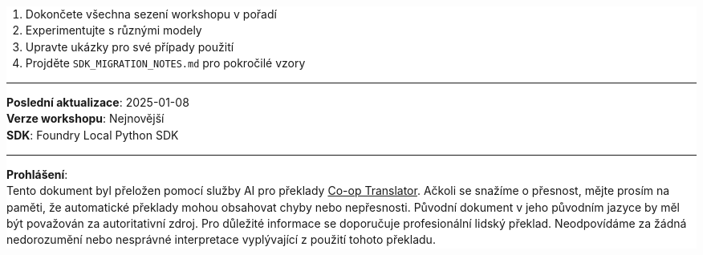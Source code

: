 1. Dokončete všechna sezení workshopu v pořadí
2. Experimentujte s různými modely
3. Upravte ukázky pro své případy použití
4. Projděte `SDK_MIGRATION_NOTES.md` pro pokročilé vzory

---

**Poslední aktualizace**: 2025-01-08  
**Verze workshopu**: Nejnovější  
**SDK**: Foundry Local Python SDK

---

**Prohlášení**:  
Tento dokument byl přeložen pomocí služby AI pro překlady [Co-op Translator](https://github.com/Azure/co-op-translator). Ačkoli se snažíme o přesnost, mějte prosím na paměti, že automatické překlady mohou obsahovat chyby nebo nepřesnosti. Původní dokument v jeho původním jazyce by měl být považován za autoritativní zdroj. Pro důležité informace se doporučuje profesionální lidský překlad. Neodpovídáme za žádná nedorozumění nebo nesprávné interpretace vyplývající z použití tohoto překladu.